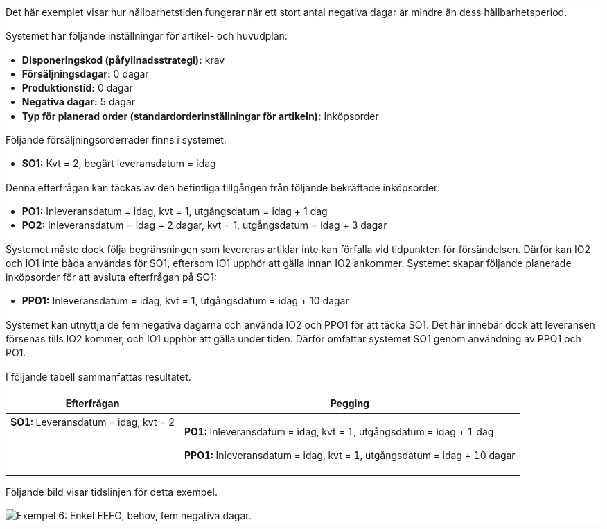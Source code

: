 Det här exemplet visar hur hållbarhetstiden fungerar när ett stort antal negativa dagar är mindre än dess hållbarhetsperiod.

Systemet har följande inställningar för artikel- och huvudplan:

- **Disponeringskod (påfyllnadsstrategi):** krav
- **Försäljningsdagar:** 0 dagar
- **Produktionstid:** 0 dagar
- **Negativa dagar:** 5 dagar
- **Typ för planerad order (standardorderinställningar för artikeln):** Inköpsorder

Följande försäljningsorderrader finns i systemet:

- **SO1:** Kvt = 2, begärt leveransdatum = idag

Denna efterfrågan kan täckas av den befintliga tillgången från följande bekräftade inköpsorder:

- **PO1:** Inleveransdatum = idag, kvt = 1, utgångsdatum = idag + 1 dag
- **PO2:** Inleveransdatum = idag + 2 dagar, kvt = 1, utgångsdatum = idag + 3 dagar

Systemet måste dock följa begränsningen som levereras artiklar inte kan förfalla vid tidpunkten för försändelsen. Därför kan IO2 och IO1 inte båda användas för SO1, eftersom IO1 upphör att gälla innan IO2 ankommer. Systemet skapar följande planerade inköpsorder för att avsluta efterfrågan på SO1:

- **PPO1:** Inleveransdatum = idag, kvt = 1, utgångsdatum = idag + 10 dagar

Systemet kan utnyttja de fem negativa dagarna och använda IO2 och PPO1 för att täcka SO1. Det här innebär dock att leveransen försenas tills IO2 kommer, och IO1 upphör att gälla under tiden. Därför omfattar systemet SO1 genom användning av PPO1 och PO1.

I följande tabell sammanfattas resultatet.

| Efterfrågan | Pegging |
|---|---|
| **SO1:** Leveransdatum = idag, kvt = 2 | <p>**PO1:** Inleveransdatum = idag, kvt = 1, utgångsdatum = idag + 1 dag</p><p>**PPO1:** Inleveransdatum = idag, kvt = 1, utgångsdatum = idag + 10 dagar</p> |

Följande bild visar tidslinjen för detta exempel.

![Exempel 6: Enkel FEFO, behov, fem negativa dagar.](media/fefo-example-6.png "Exempel 6: Enkel FEFO, behov, fem negativa dagar")
